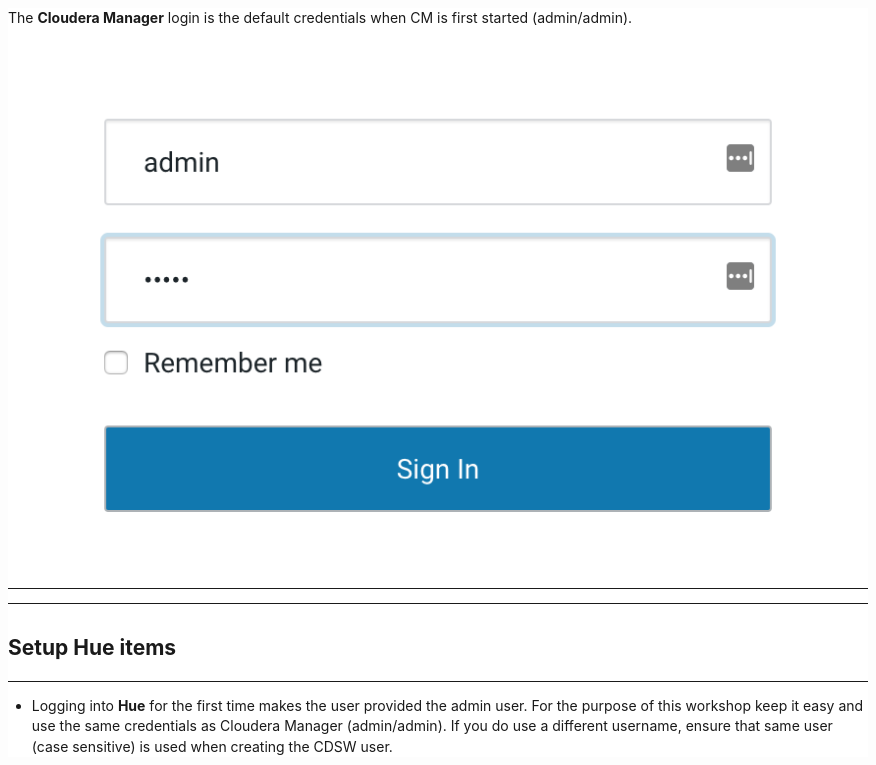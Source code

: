 The **Cloudera Manager** login is the default credentials when CM is first started (admin/admin).

![](./images/cm_login.png)

---
---

## Setup Hue items 

---

* Logging into **Hue** for the first time makes the user provided the admin user. For the purpose of this workshop keep it easy and use the same credentials as Cloudera Manager (admin/admin). If you do use a different username, ensure that same user (case sensitive) is used when creating the CDSW user.
